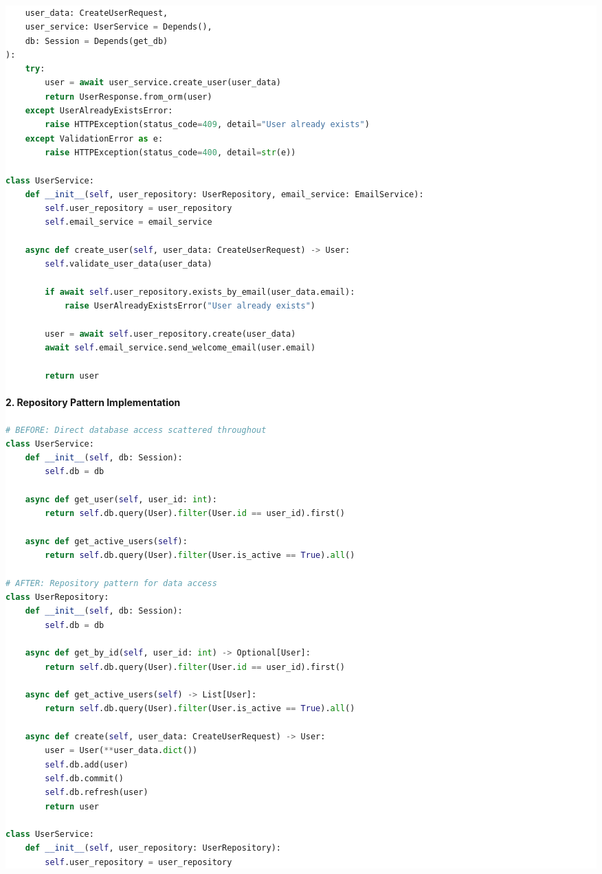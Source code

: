```python
    user_data: CreateUserRequest, 
    user_service: UserService = Depends(),
    db: Session = Depends(get_db)
):
    try:
        user = await user_service.create_user(user_data)
        return UserResponse.from_orm(user)
    except UserAlreadyExistsError:
        raise HTTPException(status_code=409, detail="User already exists")
    except ValidationError as e:
        raise HTTPException(status_code=400, detail=str(e))

class UserService:
    def __init__(self, user_repository: UserRepository, email_service: EmailService):
        self.user_repository = user_repository
        self.email_service = email_service
    
    async def create_user(self, user_data: CreateUserRequest) -> User:
        self.validate_user_data(user_data)
        
        if await self.user_repository.exists_by_email(user_data.email):
            raise UserAlreadyExistsError("User already exists")
        
        user = await self.user_repository.create(user_data)
        await self.email_service.send_welcome_email(user.email)
        
        return user
```

#### 2. Repository Pattern Implementation
```python
# BEFORE: Direct database access scattered throughout
class UserService:
    def __init__(self, db: Session):
        self.db = db
    
    async def get_user(self, user_id: int):
        return self.db.query(User).filter(User.id == user_id).first()
    
    async def get_active_users(self):
        return self.db.query(User).filter(User.is_active == True).all()

# AFTER: Repository pattern for data access
class UserRepository:
    def __init__(self, db: Session):
        self.db = db
    
    async def get_by_id(self, user_id: int) -> Optional[User]:
        return self.db.query(User).filter(User.id == user_id).first()
    
    async def get_active_users(self) -> List[User]:
        return self.db.query(User).filter(User.is_active == True).all()
    
    async def create(self, user_data: CreateUserRequest) -> User:
        user = User(**user_data.dict())
        self.db.add(user)
        self.db.commit()
        self.db.refresh(user)
        return user

class UserService:
    def __init__(self, user_repository: UserRepository):
        self.user_repository = user_repository
```